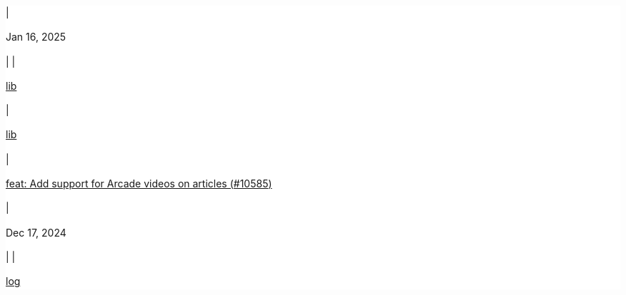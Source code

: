 

 | 

Jan 16, 2025

 |
| 

[lib](https://github.com/chatwoot/chatwoot/tree/develop/lib "lib")







 | 

[lib](https://github.com/chatwoot/chatwoot/tree/develop/lib "lib")







 | 

[feat: Add support for Arcade videos on articles (](https://github.com/chatwoot/chatwoot/commit/932244a1ec5bd0b06ed0a06c0658ede08f5654dd "feat: Add support for Arcade videos on articles (#10585)
Fixes
https://linear.app/chatwoot/issue/CW-3779/add-support-for-arcade-videos-on-articles-loom-alternative
**Loom video**
https://www.loom.com/share/917bdecb4eaf4d3f9782b4fa84ee4bd4?sid=d11f0d71-0cf5-424a-9268-9d9fb3797ee2
Co-authored-by: Sojan Jose <sojan@pepalo.com>")[#10585](https://github.com/chatwoot/chatwoot/pull/10585)[)](https://github.com/chatwoot/chatwoot/commit/932244a1ec5bd0b06ed0a06c0658ede08f5654dd "feat: Add support for Arcade videos on articles (#10585)
Fixes
https://linear.app/chatwoot/issue/CW-3779/add-support-for-arcade-videos-on-articles-loom-alternative
**Loom video**
https://www.loom.com/share/917bdecb4eaf4d3f9782b4fa84ee4bd4?sid=d11f0d71-0cf5-424a-9268-9d9fb3797ee2
Co-authored-by: Sojan Jose <sojan@pepalo.com>")



 | 

Dec 17, 2024

 |
| 

[log](https://github.com/chatwoot/chatwoot/tree/develop/log "log")
